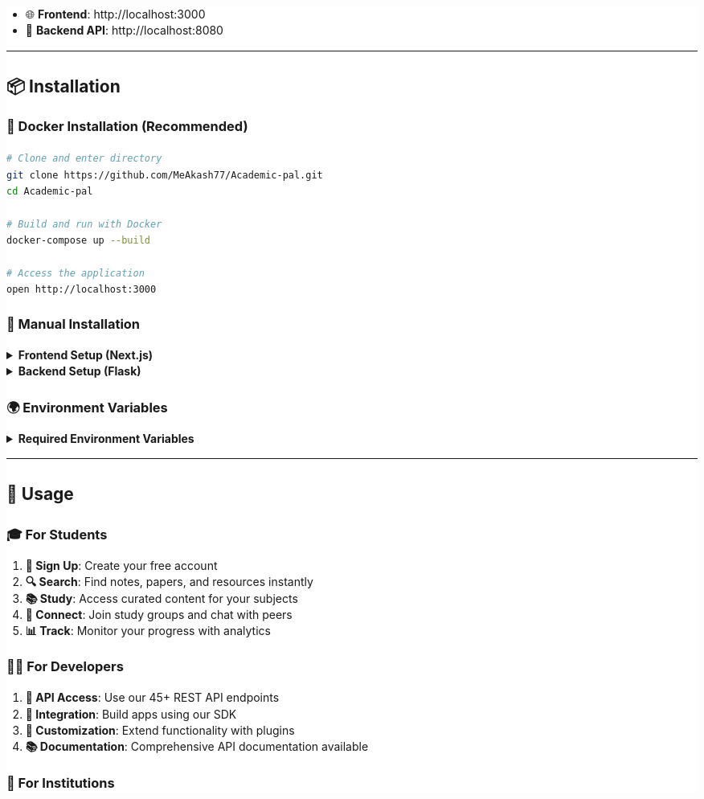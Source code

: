 - 🌐 **Frontend**: http://localhost:3000
- 🔧 **Backend API**: http://localhost:8080

---

## 📦 Installation

### 🐳 Docker Installation (Recommended)

```bash
# Clone and enter directory
git clone https://github.com/MeAkash77/Academic-pal.git
cd Academic-pal

# Build and run with Docker
docker-compose up --build

# Access the application
open http://localhost:3000
```

### 🔧 Manual Installation

<details><summary><strong>Frontend Setup (Next.js)</strong></summary></details>

<details><summary><strong>Backend Setup (Flask)</strong></summary></details>

### 🌍 Environment Variables

<details><summary><strong>Required Environment Variables</strong></summary></details>

---

## 🚀 Usage

### 🎓 For Students

1. **📝 Sign Up**: Create your free account
2. **🔍 Search**: Find notes, papers, and resources instantly
3. **📚 Study**: Access curated content for your subjects
4. **👥 Connect**: Join study groups and chat with peers
5. **📊 Track**: Monitor your progress with analytics

### 👨‍💻 For Developers

1. **🔧 API Access**: Use our 45+ REST API endpoints
2. **📱 Integration**: Build apps using our SDK
3. **🎨 Customization**: Extend functionality with plugins
4. **📚 Documentation**: Comprehensive API documentation available

### 🏫 For Institutions
